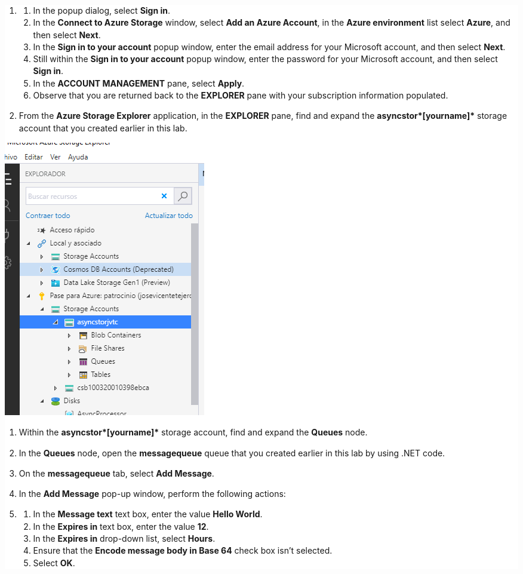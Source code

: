 
1. 1. In the      popup dialog, select **Sign in**.
   2. In      the **Connect to Azure Storage** window, select **Add      an Azure Account**, in the **Azure environment** list      select **Azure**, and then select **Next**.
   3. In      the **Sign in to your account** popup window, enter the      email address for your Microsoft account, and then select **Next**.
   4. Still      within the **Sign in to your account** popup window, enter      the password for your Microsoft account, and then select **Sign in**.
   5. In      the **ACCOUNT MANAGEMENT** pane, select **Apply**.
   6. Observe      that you are returned back to the **EXPLORER** pane with      your subscription information populated.

2. From     the **Azure Storage Explorer** application, in the **EXPLORER** pane,     find and expand the **asyncstor\*[yourname]\*** storage     account that you created earlier in this lab.

![img](clip_image018.png)

1. Within     the **asyncstor\*[yourname]\*** storage account, find and     expand the **Queues** node.
2. In     the **Queues** node, open the **messagequeue** queue     that you created earlier in this lab by using .NET code.
3. On     the **messagequeue** tab, select **Add Message**.
4. In     the **Add Message** pop-up window, perform the following     actions:

1. 1. In      the **Message text** text box, enter the value **Hello      World**.
   2. In      the **Expires in** text box, enter the value **12**.
   3. In      the **Expires in** drop-down list, select **Hours**.
   4. Ensure      that the **Encode message body in Base 64** check box isn’t      selected.
   5. Select **OK**.

